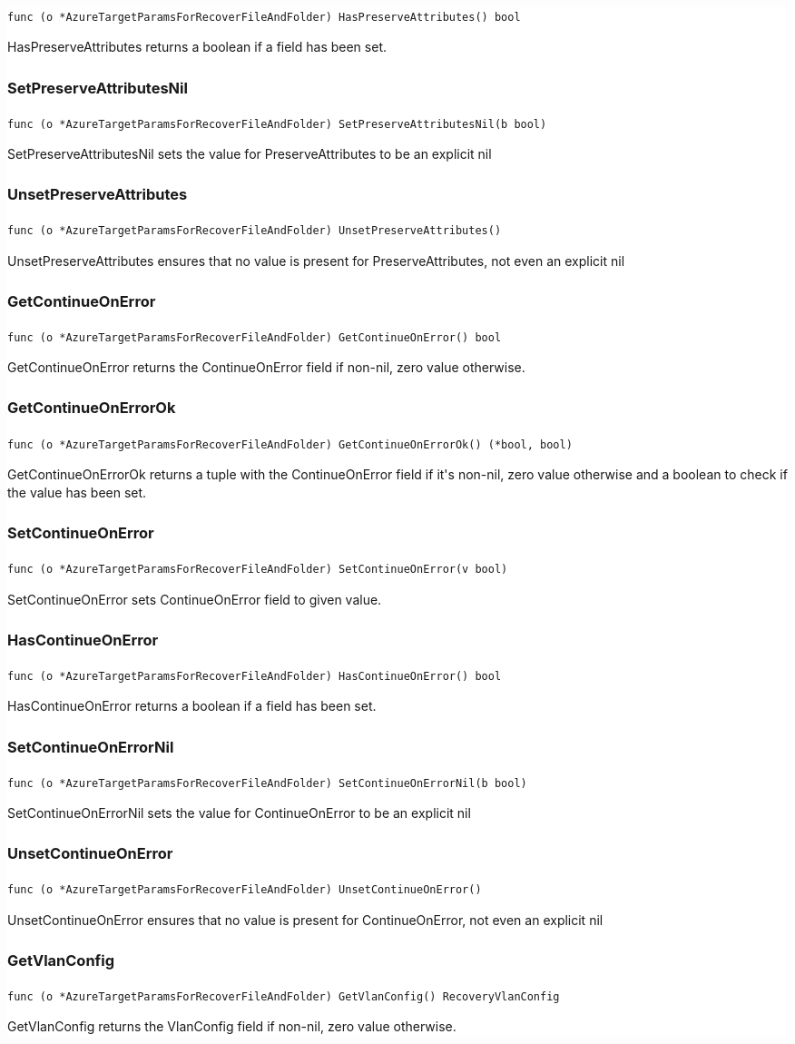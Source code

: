 `func (o *AzureTargetParamsForRecoverFileAndFolder) HasPreserveAttributes() bool`

HasPreserveAttributes returns a boolean if a field has been set.

### SetPreserveAttributesNil

`func (o *AzureTargetParamsForRecoverFileAndFolder) SetPreserveAttributesNil(b bool)`

 SetPreserveAttributesNil sets the value for PreserveAttributes to be an explicit nil

### UnsetPreserveAttributes
`func (o *AzureTargetParamsForRecoverFileAndFolder) UnsetPreserveAttributes()`

UnsetPreserveAttributes ensures that no value is present for PreserveAttributes, not even an explicit nil
### GetContinueOnError

`func (o *AzureTargetParamsForRecoverFileAndFolder) GetContinueOnError() bool`

GetContinueOnError returns the ContinueOnError field if non-nil, zero value otherwise.

### GetContinueOnErrorOk

`func (o *AzureTargetParamsForRecoverFileAndFolder) GetContinueOnErrorOk() (*bool, bool)`

GetContinueOnErrorOk returns a tuple with the ContinueOnError field if it's non-nil, zero value otherwise
and a boolean to check if the value has been set.

### SetContinueOnError

`func (o *AzureTargetParamsForRecoverFileAndFolder) SetContinueOnError(v bool)`

SetContinueOnError sets ContinueOnError field to given value.

### HasContinueOnError

`func (o *AzureTargetParamsForRecoverFileAndFolder) HasContinueOnError() bool`

HasContinueOnError returns a boolean if a field has been set.

### SetContinueOnErrorNil

`func (o *AzureTargetParamsForRecoverFileAndFolder) SetContinueOnErrorNil(b bool)`

 SetContinueOnErrorNil sets the value for ContinueOnError to be an explicit nil

### UnsetContinueOnError
`func (o *AzureTargetParamsForRecoverFileAndFolder) UnsetContinueOnError()`

UnsetContinueOnError ensures that no value is present for ContinueOnError, not even an explicit nil
### GetVlanConfig

`func (o *AzureTargetParamsForRecoverFileAndFolder) GetVlanConfig() RecoveryVlanConfig`

GetVlanConfig returns the VlanConfig field if non-nil, zero value otherwise.
